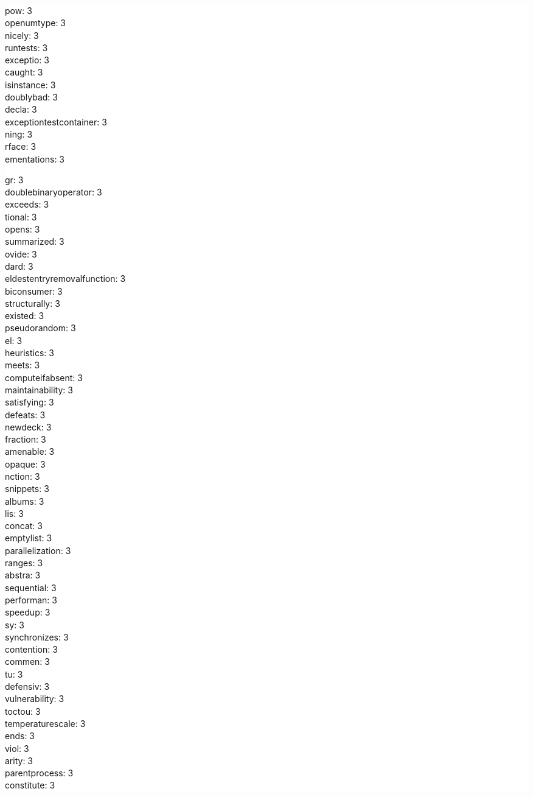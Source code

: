 pow: 3  
openumtype: 3  
nicely: 3  
runtests: 3  
exceptio: 3  
caught: 3  
isinstance: 3  
doublybad: 3  
decla: 3  
exceptiontestcontainer: 3  
ning: 3  
rface: 3  
ementations: 3  

gr: 3  
doublebinaryoperator: 3  
exceeds: 3  
tional: 3  
opens: 3  
summarized: 3  
ovide: 3  
dard: 3  
eldestentryremovalfunction: 3  
biconsumer: 3  
structurally: 3  
existed: 3  
pseudorandom: 3  
el: 3  
heuristics: 3  
meets: 3  
computeifabsent: 3  
maintainability: 3  
satisfying: 3  
defeats: 3  
newdeck: 3  
fraction: 3  
amenable: 3  
opaque: 3  
nction: 3  
snippets: 3  
albums: 3  
lis: 3  
concat: 3  
emptylist: 3  
parallelization: 3  
ranges: 3  
abstra: 3  
sequential: 3  
performan: 3  
speedup: 3  
sy: 3  
synchronizes: 3  
contention: 3  
commen: 3  
tu: 3  
defensiv: 3  
vulnerability: 3  
toctou: 3  
temperaturescale: 3  
ends: 3  
viol: 3  
arity: 3  
parentprocess: 3  
constitute: 3  